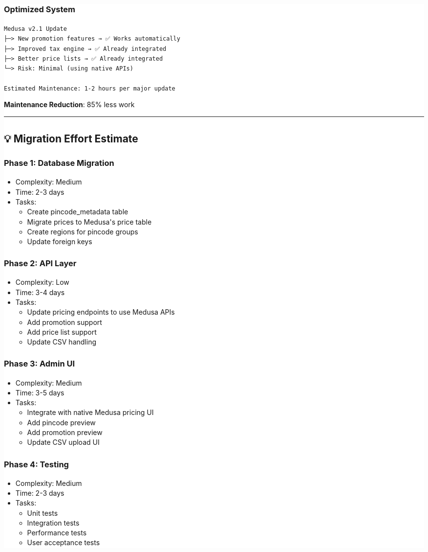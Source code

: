 ### Optimized System

```
Medusa v2.1 Update
├─> New promotion features → ✅ Works automatically
├─> Improved tax engine → ✅ Already integrated
├─> Better price lists → ✅ Already integrated
└─> Risk: Minimal (using native APIs)

Estimated Maintenance: 1-2 hours per major update
```

**Maintenance Reduction**: 85% less work

---

## 💡 Migration Effort Estimate

### Phase 1: Database Migration

- Complexity: Medium
- Time: 2-3 days
- Tasks:
  - Create pincode_metadata table
  - Migrate prices to Medusa's price table
  - Create regions for pincode groups
  - Update foreign keys

### Phase 2: API Layer

- Complexity: Low
- Time: 3-4 days
- Tasks:
  - Update pricing endpoints to use Medusa APIs
  - Add promotion support
  - Add price list support
  - Update CSV handling

### Phase 3: Admin UI

- Complexity: Medium
- Time: 3-5 days
- Tasks:
  - Integrate with native Medusa pricing UI
  - Add pincode preview
  - Add promotion preview
  - Update CSV upload UI

### Phase 4: Testing

- Complexity: Medium
- Time: 2-3 days
- Tasks:
  - Unit tests
  - Integration tests
  - Performance tests
  - User acceptance tests
